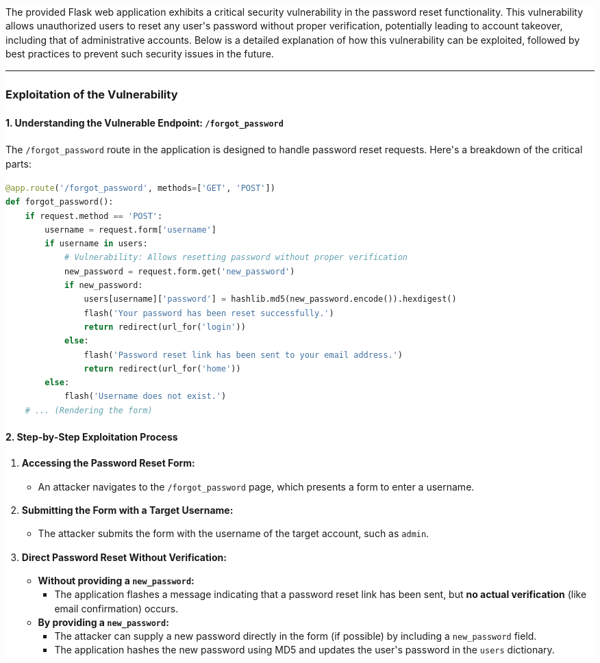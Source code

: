 The provided Flask web application exhibits a critical security vulnerability in the password reset functionality. This vulnerability allows unauthorized users to reset any user's password without proper verification, potentially leading to account takeover, including that of administrative accounts. Below is a detailed explanation of how this vulnerability can be exploited, followed by best practices to prevent such security issues in the future.

---

### **Exploitation of the Vulnerability**

#### **1. Understanding the Vulnerable Endpoint: `/forgot_password`**

The `/forgot_password` route in the application is designed to handle password reset requests. Here's a breakdown of the critical parts:

```python
@app.route('/forgot_password', methods=['GET', 'POST'])
def forgot_password():
    if request.method == 'POST':
        username = request.form['username']
        if username in users:
            # Vulnerability: Allows resetting password without proper verification
            new_password = request.form.get('new_password')
            if new_password:
                users[username]['password'] = hashlib.md5(new_password.encode()).hexdigest()
                flash('Your password has been reset successfully.')
                return redirect(url_for('login'))
            else:
                flash('Password reset link has been sent to your email address.')
                return redirect(url_for('home'))
        else:
            flash('Username does not exist.')
    # ... (Rendering the form)
```

#### **2. Step-by-Step Exploitation Process**

1. **Accessing the Password Reset Form:**
   - An attacker navigates to the `/forgot_password` page, which presents a form to enter a username.

2. **Submitting the Form with a Target Username:**
   - The attacker submits the form with the username of the target account, such as `admin`.

3. **Direct Password Reset Without Verification:**
   - **Without providing a `new_password`:**
     - The application flashes a message indicating that a password reset link has been sent, but **no actual verification** (like email confirmation) occurs.
   - **By providing a `new_password`:**
     - The attacker can supply a new password directly in the form (if possible) by including a `new_password` field.
     - The application hashes the new password using MD5 and updates the user's password in the `users` dictionary.
